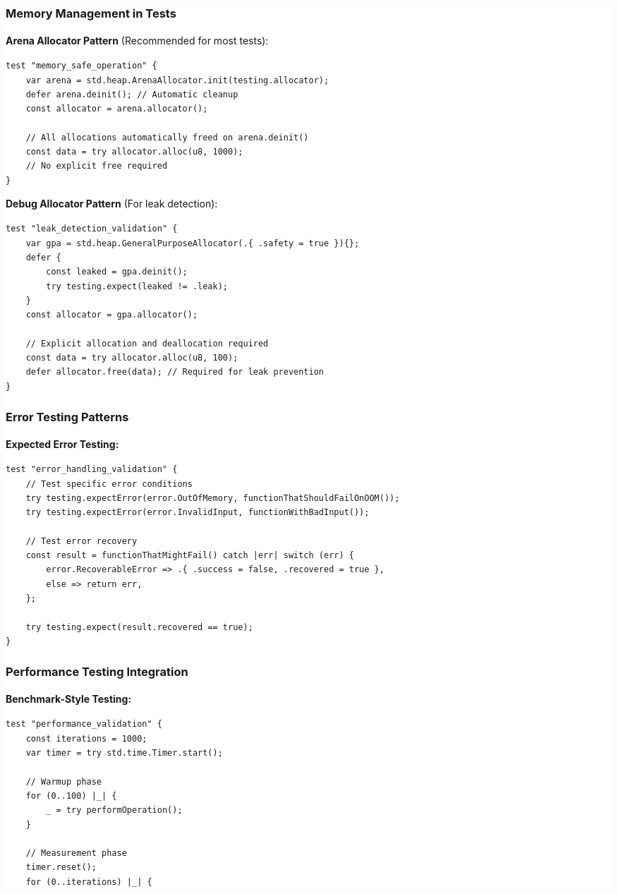 ### Memory Management in Tests

**Arena Allocator Pattern** (Recommended for most tests):
```zig
test "memory_safe_operation" {
    var arena = std.heap.ArenaAllocator.init(testing.allocator);
    defer arena.deinit(); // Automatic cleanup
    const allocator = arena.allocator();
    
    // All allocations automatically freed on arena.deinit()
    const data = try allocator.alloc(u8, 1000);
    // No explicit free required
}
```

**Debug Allocator Pattern** (For leak detection):
```zig
test "leak_detection_validation" {
    var gpa = std.heap.GeneralPurposeAllocator(.{ .safety = true }){};
    defer {
        const leaked = gpa.deinit();
        try testing.expect(leaked != .leak);
    }
    const allocator = gpa.allocator();
    
    // Explicit allocation and deallocation required
    const data = try allocator.alloc(u8, 100);
    defer allocator.free(data); // Required for leak prevention
}
```

### Error Testing Patterns

**Expected Error Testing:**
```zig
test "error_handling_validation" {
    // Test specific error conditions
    try testing.expectError(error.OutOfMemory, functionThatShouldFailOnOOM());
    try testing.expectError(error.InvalidInput, functionWithBadInput());
    
    // Test error recovery
    const result = functionThatMightFail() catch |err| switch (err) {
        error.RecoverableError => .{ .success = false, .recovered = true },
        else => return err,
    };
    
    try testing.expect(result.recovered == true);
}
```

### Performance Testing Integration

**Benchmark-Style Testing:**
```zig
test "performance_validation" {
    const iterations = 1000;
    var timer = try std.time.Timer.start();
    
    // Warmup phase
    for (0..100) |_| {
        _ = try performOperation();
    }
    
    // Measurement phase
    timer.reset();
    for (0..iterations) |_| {
```